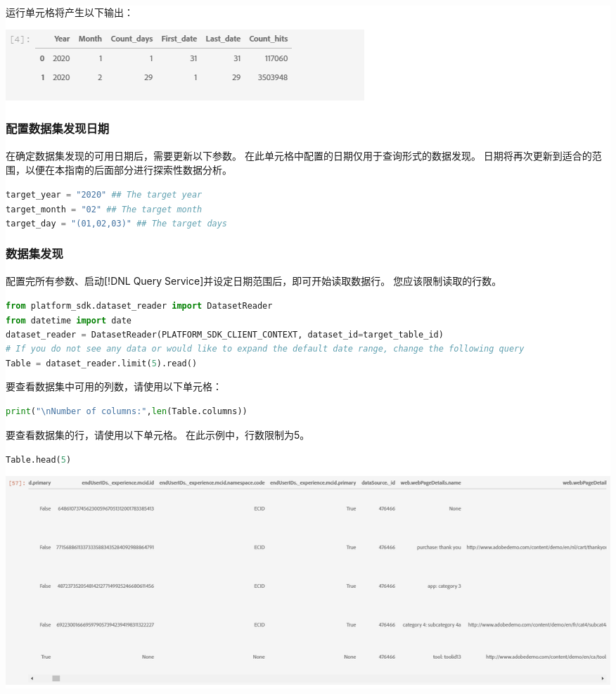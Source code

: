 运行单元格将产生以下输出：

![查询日期输出](../images/jupyterlab/eda/query-date-output.PNG)

### 配置数据集发现日期

在确定数据集发现的可用日期后，需要更新以下参数。 在此单元格中配置的日期仅用于查询形式的数据发现。 日期将再次更新到适合的范围，以便在本指南的后面部分进行探索性数据分析。

```python
target_year = "2020" ## The target year
target_month = "02" ## The target month
target_day = "(01,02,03)" ## The target days
```

### 数据集发现

配置完所有参数、启动[!DNL Query Service]并设定日期范围后，即可开始读取数据行。 您应该限制读取的行数。

```python
from platform_sdk.dataset_reader import DatasetReader
from datetime import date
dataset_reader = DatasetReader(PLATFORM_SDK_CLIENT_CONTEXT, dataset_id=target_table_id)
# If you do not see any data or would like to expand the default date range, change the following query
Table = dataset_reader.limit(5).read()
```

要查看数据集中可用的列数，请使用以下单元格：

```python
print("\nNumber of columns:",len(Table.columns))
```

要查看数据集的行，请使用以下单元格。 在此示例中，行数限制为5。

```python
Table.head(5)
```

![表行输出](../images/jupyterlab/eda/data-table-overview.PNG)
